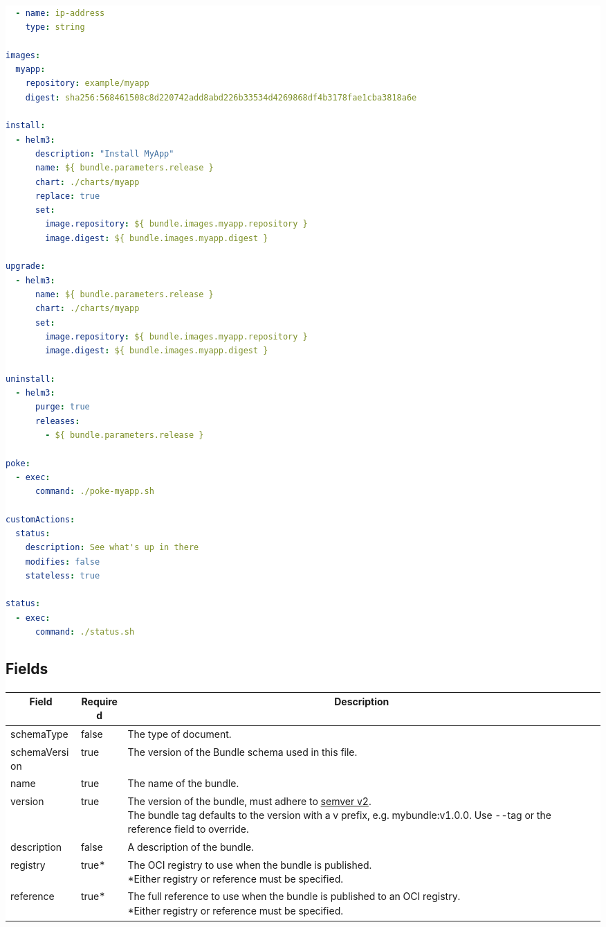 ```yaml
  - name: ip-address
    type: string

images:
  myapp:
    repository: example/myapp
    digest: sha256:568461508c8d220742add8abd226b33534d4269868df4b3178fae1cba3818a6e

install:
  - helm3:
      description: "Install MyApp"
      name: ${ bundle.parameters.release }
      chart: ./charts/myapp
      replace: true
      set:
        image.repository: ${ bundle.images.myapp.repository }
        image.digest: ${ bundle.images.myapp.digest }

upgrade:
  - helm3:
      name: ${ bundle.parameters.release }
      chart: ./charts/myapp
      set:
        image.repository: ${ bundle.images.myapp.repository }
        image.digest: ${ bundle.images.myapp.digest }

uninstall:
  - helm3:
      purge: true
      releases:
        - ${ bundle.parameters.release }

poke:
  - exec:
      command: ./poke-myapp.sh

customActions:
  status:
    description: See what's up in there
    modifies: false
    stateless: true

status:
  - exec:
      command: ./status.sh
```

## Fields

| Field                                            | Required | Description                                                                                                                                                                                                                                                                                                                                                                                                   |
|--------------------------------------------------|----------|---------------------------------------------------------------------------------------------------------------------------------------------------------------------------------------------------------------------------------------------------------------------------------------------------------------------------------------------------------------------------------------------------------------|
| schemaType                                       | false    | The type of document.                                                                                                                                                                                                                                                                                                                                                                                         |
| schemaVersion                                    | true     | The version of the Bundle schema used in this file.                                                                                                                                                                                                                                                                                                                                                           |
| name                                             | true     | The name of the bundle.                                                                                                                                                                                                                                                                                                                                                                                       |
| version                                          | true     | The version of the bundle, must adhere to [semver v2].<br/>The bundle tag defaults to the version with a v prefix, e.g. mybundle:v1.0.0. Use --tag or the reference field to override.                                                                                                                                                                                                                        |
| description                                      | false    | A description of the bundle.                                                                                                                                                                                                                                                                                                                                                                                  |
| registry                                         | true*    | The OCI registry to use when the bundle is published.<br/> \*Either registry or reference must be specified.                                                                                                                                                                                                                                                                                                  |
| reference                                        | true*    | The full reference to use when the bundle is published to an OCI registry.<br/> \*Either registry or reference must be specified.                                                                                                                                                                                                                                                                             |

[semver v2]: https://semver.org/spec/v2.0.0.html
[manifest-schema]: https://raw.githubusercontent.com/getporter/porter/main/pkg/schema/manifest.schema.json
[vscode]: https://marketplace.visualstudio.com/items?itemName=getporter.porter-vscode
